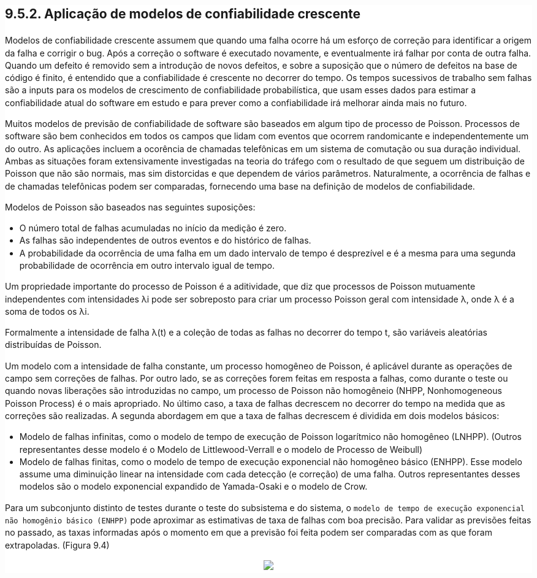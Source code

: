 ## 9.5.2. Aplicação de modelos de confiabilidade crescente

Modelos de confiabilidade crescente assumem que quando uma falha ocorre há um esforço de correção para identificar a origem da falha e corrigir o bug. Após a correção o software é executado novamente, e eventualmente irá falhar por conta de outra falha. Quando um defeito é removido sem a introdução de novos defeitos, e sobre a suposição que o número de defeitos na base de código é finito, é entendido que a confiabilidade é crescente no decorrer do tempo. Os tempos sucessivos de trabalho sem falhas são a inputs para os modelos de crescimento de confiabilidade probabilística, que usam esses dados para estimar a confiabilidade atual do software em estudo e para prever como a confiabilidade irá melhorar ainda mais no futuro.

Muitos modelos de previsão de confiabilidade de software são baseados em algum tipo de processo de Poisson. Processos de software são bem conhecidos em todos os campos que lidam com eventos que ocorrem randomicante e independentemente um do outro. As aplicações incluem a ocorência de chamadas telefônicas em um sistema de comutação ou sua duração individual. Ambas as situações foram extensivamente investigadas na teoria do tráfego com o resultado de que seguem um distribuição de Poisson que não são normais, mas sim distorcidas e que dependem de vários parâmetros. Naturalmente, a ocorrência de falhas e de chamadas telefônicas podem ser comparadas, fornecendo uma base na definição de modelos de confiabilidade.

Modelos de Poisson são baseados nas seguintes suposições:
- O número total de falhas acumuladas no início da medição é zero.
- As falhas são independentes de outros eventos e do histórico de falhas.
- A probabilidade da ocorrência de uma falha em um dado intervalo de tempo é desprezível e é a mesma para uma segunda probabilidade de ocorrência em outro intervalo igual de tempo.

Um propriedade importante do processo de Poisson é a aditividade, que diz que processos de Poisson mutuamente independentes com intensidades λi pode ser sobreposto para criar um processo Poisson geral com intensidade λ, onde λ é a soma de todos os λi.

Formalmente a intensidade de falha λ(t) e a coleção de todas as falhas no decorrer do tempo t, são variáveis aleatórias distribuídas de Poisson. 

Um modelo com a intensidade de falha constante, um processo homogêneo de Poisson, é aplicável durante as operações de campo sem correções de falhas. Por outro lado, se as correções forem feitas em resposta a falhas, como  durante o teste ou quando novas liberações são introduzidas no campo, um processo de Poisson não homogêneio (NHPP, Nonhomogeneous Poisson Process) é o mais apropriado. No último caso, a taxa de falhas decrescem no decorrer do tempo na medida que as correções são realizadas. A segunda abordagem em que a taxa de falhas decrescem é dividida em dois modelos básicos:
- Modelo de falhas infinitas, como o modelo de tempo de execução de Poisson logarítmico não homogêneo (LNHPP). (Outros representantes desse modelo é o Modelo de Littlewood-Verrall e o modelo de Processo de Weibull)
- Modelo de falhas finitas, como o modelo de tempo de execução exponencial não homogêneo básico (ENHPP). Esse modelo assume uma diminuição linear na intensidade com cada detecção (e correção) de uma falha. Outros representantes desses modelos são o modelo exponencial expandido de Yamada-Osaki e o modelo de Crow.

Para um subconjunto distinto de testes durante o teste do subsistema e do sistema, o `modelo de tempo de execução exponencial não homogênio básico (ENHPP)` pode aproximar as estimativas de taxa de falhas com boa precisão. Para validar as previsões feitas no passado, as taxas informadas após o momento em que a previsão foi feita podem ser comparadas com as que foram extrapoladas. (Figura 9.4)

<div align="center">
  <img src="books/ebert_dumke/static/fig-9-4.png">
</div>
